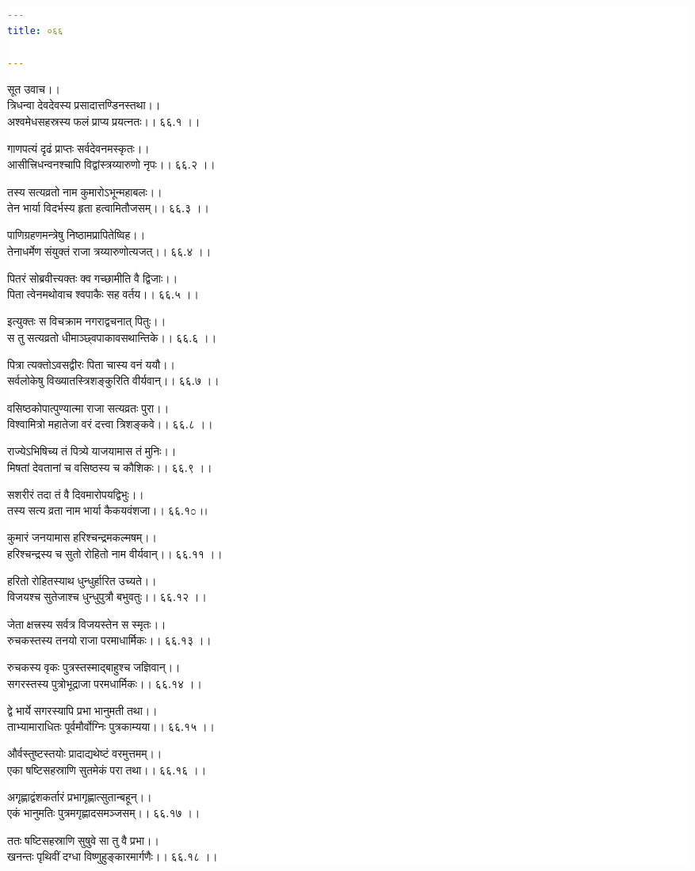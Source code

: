 ```yaml
---
title: ०६६

---
```

सूत उवाच।।  
त्रिधन्वा देवदेवस्य प्रसादात्तण्डिनस्तथा।।  
अश्वमेधसहस्रस्य फलं प्राप्य प्रयत्नतः।। ६६.१ ।।  
  
गाणपत्यं दृढं प्राप्तः सर्वदेवनमस्कृतः।।  
आसीत्त्रिधन्वनश्चापि विद्वांस्त्रय्यारुणो नृपः।। ६६.२ ।।  
  
तस्य सत्यव्रतो नाम कुमारोऽभून्महाबलः।।  
तेन भार्या विदर्भस्य हृता हत्वामितौजसम्।। ६६.३ ।।  
  
पाणिग्रहणमन्त्रेषु निष्ठामप्रापितेष्विह।।  
तेनाधर्मेण संयुक्तं राजा त्रय्यारुणोत्यजत्।। ६६.४ ।।  
  
पितरं सोब्रवीत्त्यक्तः क्व गच्छामीति वै द्विजाः।।  
पिता त्वेनमथोवाच श्वपाकैः सह वर्तय।। ६६.५ ।।  
  
इत्युक्तः स विचक्राम नगराद्वचनात् पितुः।।  
स तु सत्यव्रतो धीमाञ्छ्वपाकावसथान्तिके।। ६६.६ ।।  
  
पित्रा त्यक्तोऽवसद्वीरः पिता चास्य वनं ययौ।।  
सर्वलोकेषु विख्यातस्त्रिशङ्कुरिति वीर्यवान्।। ६६.७ ।।  
  
वसिष्ठकोपात्पुण्यात्मा राजा सत्यव्रतः पुरा।।  
विश्वामित्रो महातेजा वरं दत्त्वा त्रिशङ्कवे।। ६६.८ ।।  
  
राज्येऽभिषिच्य तं पित्र्ये याजयामास तं मुनिः।।  
मिषतां देवतानां च वसिष्ठस्य च कौशिकः।। ६६.९ ।।  
  
सशरीरं तदा तं वै दिवमारोपयद्विभुः।।  
तस्य सत्य व्रता नाम भार्या कैकयवंशजा।। ६६.१೦ ।।  
  
कुमारं जनयामास हरिश्चन्द्रमकल्मषम्।।  
हरिश्चन्द्रस्य च सुतो रोहितो नाम वीर्यवान्।। ६६.११ ।।  
  
हरितो रोहितस्याथ धुन्धुर्हारित उच्यते।।  
विजयश्च सुतेजाश्च धुन्धुपुत्रौ बभुवतुः।। ६६.१२ ।।  
  
जेता क्षत्त्रस्य सर्वत्र विजयस्तेन स स्मृतः।।  
रुचकस्तस्य तनयो राजा परमाधार्मिकः।। ६६.१३ ।।  
  
रुचकस्य वृकः पुत्रस्तस्माद्बाहुश्च जज्ञिवान्।।  
सगरस्तस्य पुत्रोभूद्राजा परमधार्मिकः।। ६६.१४ ।।  
  
द्वे भार्ये सगरस्यापि प्रभा भानुमती तथा।।  
ताभ्यामाराधितः पूर्वमौर्वोग्निः पुत्रकाम्यया।। ६६.१५ ।।  
  
और्वस्तुष्टस्तयोः प्रादाद्यथेष्टं वरमुत्तमम्।।  
एका षष्टिसहस्राणि सुतमेकं परा तथा।। ६६.१६ ।।  
  
अगृह्णाद्वंशकर्तारं प्रभागृह्णात्सुतान्बहून्।।  
एकं भानुमतिः पुत्रमगृह्णादसमञ्जसम्।। ६६.१७ ।।  
  
ततः षष्टिसहस्राणि सुषुवे सा तु वै प्रभा।।  
खनन्तः पृथिवीं दग्धा विष्णुहुङ्कारमार्गणैः।। ६६.१८ ।।  
  